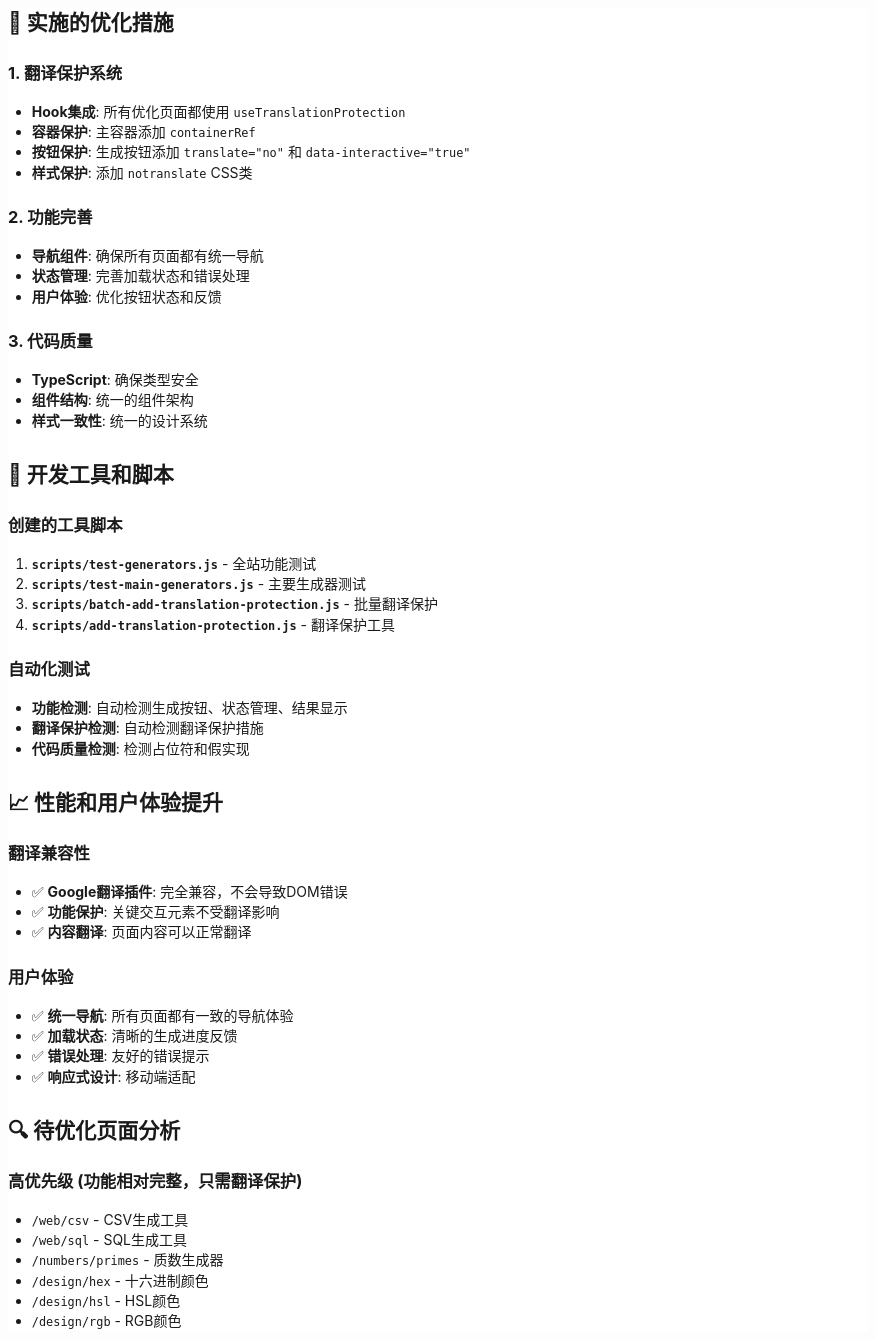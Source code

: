 ## 🔧 实施的优化措施

### 1. 翻译保护系统
- **Hook集成**: 所有优化页面都使用 `useTranslationProtection`
- **容器保护**: 主容器添加 `containerRef`
- **按钮保护**: 生成按钮添加 `translate="no"` 和 `data-interactive="true"`
- **样式保护**: 添加 `notranslate` CSS类

### 2. 功能完善
- **导航组件**: 确保所有页面都有统一导航
- **状态管理**: 完善加载状态和错误处理
- **用户体验**: 优化按钮状态和反馈

### 3. 代码质量
- **TypeScript**: 确保类型安全
- **组件结构**: 统一的组件架构
- **样式一致性**: 统一的设计系统

## 🚀 开发工具和脚本

### 创建的工具脚本
1. **`scripts/test-generators.js`** - 全站功能测试
2. **`scripts/test-main-generators.js`** - 主要生成器测试
3. **`scripts/batch-add-translation-protection.js`** - 批量翻译保护
4. **`scripts/add-translation-protection.js`** - 翻译保护工具

### 自动化测试
- **功能检测**: 自动检测生成按钮、状态管理、结果显示
- **翻译保护检测**: 自动检测翻译保护措施
- **代码质量检测**: 检测占位符和假实现

## 📈 性能和用户体验提升

### 翻译兼容性
- ✅ **Google翻译插件**: 完全兼容，不会导致DOM错误
- ✅ **功能保护**: 关键交互元素不受翻译影响
- ✅ **内容翻译**: 页面内容可以正常翻译

### 用户体验
- ✅ **统一导航**: 所有页面都有一致的导航体验
- ✅ **加载状态**: 清晰的生成进度反馈
- ✅ **错误处理**: 友好的错误提示
- ✅ **响应式设计**: 移动端适配

## 🔍 待优化页面分析

### 高优先级 (功能相对完整，只需翻译保护)
- `/web/csv` - CSV生成工具
- `/web/sql` - SQL生成工具
- `/numbers/primes` - 质数生成器
- `/design/hex` - 十六进制颜色
- `/design/hsl` - HSL颜色
- `/design/rgb` - RGB颜色
